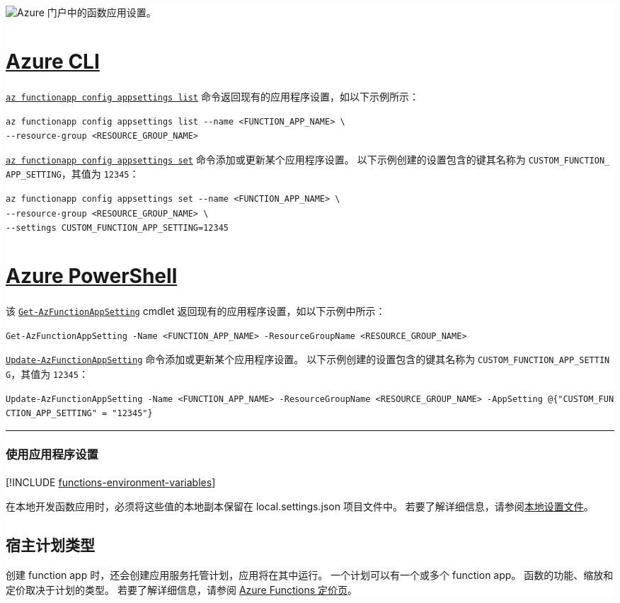 ![Azure 门户中的函数应用设置。](./media/functions-how-to-use-azure-function-app-settings/azure-function-app-settings-tab.png)

# <a name="azure-cli"></a>[Azure CLI](#tab/azurecli)

[`az functionapp config appsettings list`](/cli/azure/functionapp/config/appsettings#az-functionapp-config-appsettings-list) 命令返回现有的应用程序设置，如以下示例所示：

```azurecli-interactive
az functionapp config appsettings list --name <FUNCTION_APP_NAME> \
--resource-group <RESOURCE_GROUP_NAME>
```

[`az functionapp config appsettings set`](/cli/azure/functionapp/config/appsettings#az-functionapp-config-appsettings-set) 命令添加或更新某个应用程序设置。 以下示例创建的设置包含的键其名称为 `CUSTOM_FUNCTION_APP_SETTING`，其值为 `12345`：


```azurecli-interactive
az functionapp config appsettings set --name <FUNCTION_APP_NAME> \
--resource-group <RESOURCE_GROUP_NAME> \
--settings CUSTOM_FUNCTION_APP_SETTING=12345
```

# <a name="azure-powershell"></a>[Azure PowerShell](#tab/powershell)

该 [`Get-AzFunctionAppSetting`](/powershell/module/az.functions/get-azfunctionappsetting) cmdlet 返回现有的应用程序设置，如以下示例中所示： 

```azurepowershell-interactive
Get-AzFunctionAppSetting -Name <FUNCTION_APP_NAME> -ResourceGroupName <RESOURCE_GROUP_NAME>
```

[`Update-AzFunctionAppSetting`](/powershell/module/az.functions/update-azfunctionappsetting) 命令添加或更新某个应用程序设置。 以下示例创建的设置包含的键其名称为 `CUSTOM_FUNCTION_APP_SETTING`，其值为 `12345`：

```azurepowershell-interactive
Update-AzFunctionAppSetting -Name <FUNCTION_APP_NAME> -ResourceGroupName <RESOURCE_GROUP_NAME> -AppSetting @{"CUSTOM_FUNCTION_APP_SETTING" = "12345"}
```

---

### <a name="use-application-settings"></a>使用应用程序设置

[!INCLUDE [functions-environment-variables](../../includes/functions-environment-variables.md)]

在本地开发函数应用时，必须将这些值的本地副本保留在 local.settings.json 项目文件中。 若要了解详细信息，请参阅[本地设置文件](functions-run-local.md#local-settings-file)。

## <a name="hosting-plan-type"></a>宿主计划类型

创建 function app 时，还会创建应用服务托管计划，应用将在其中运行。 一个计划可以有一个或多个 function app。 函数的功能、缩放和定价取决于计划的类型。 若要了解详细信息，请参阅 [Azure Functions 定价页](https://azure.microsoft.com/pricing/details/functions/)。

